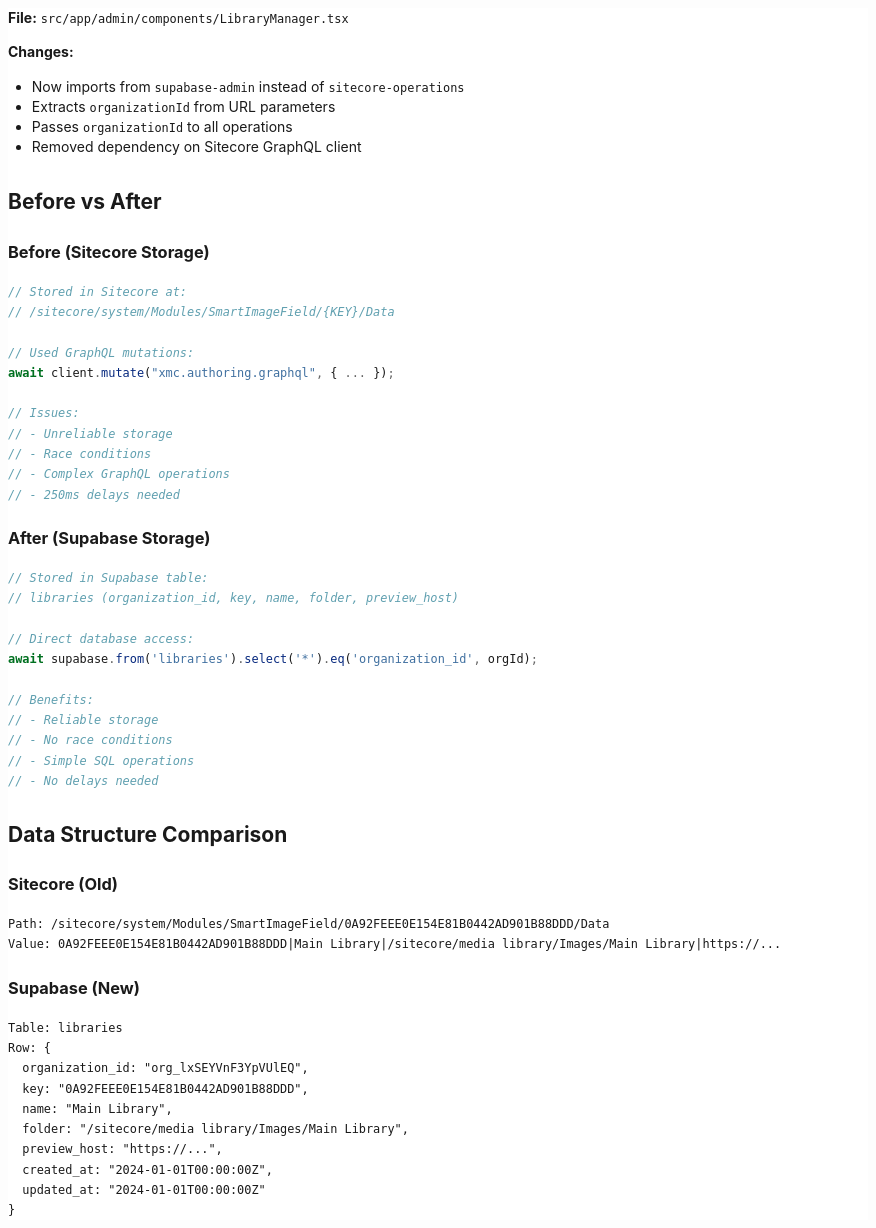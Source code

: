**File:** `src/app/admin/components/LibraryManager.tsx`

**Changes:**
- Now imports from `supabase-admin` instead of `sitecore-operations`
- Extracts `organizationId` from URL parameters
- Passes `organizationId` to all operations
- Removed dependency on Sitecore GraphQL client

## Before vs After

### Before (Sitecore Storage)
```typescript
// Stored in Sitecore at:
// /sitecore/system/Modules/SmartImageField/{KEY}/Data

// Used GraphQL mutations:
await client.mutate("xmc.authoring.graphql", { ... });

// Issues:
// - Unreliable storage
// - Race conditions
// - Complex GraphQL operations
// - 250ms delays needed
```

### After (Supabase Storage)
```typescript
// Stored in Supabase table:
// libraries (organization_id, key, name, folder, preview_host)

// Direct database access:
await supabase.from('libraries').select('*').eq('organization_id', orgId);

// Benefits:
// - Reliable storage
// - No race conditions
// - Simple SQL operations
// - No delays needed
```

## Data Structure Comparison

### Sitecore (Old)
```
Path: /sitecore/system/Modules/SmartImageField/0A92FEEE0E154E81B0442AD901B88DDD/Data
Value: 0A92FEEE0E154E81B0442AD901B88DDD|Main Library|/sitecore/media library/Images/Main Library|https://...
```

### Supabase (New)
```
Table: libraries
Row: {
  organization_id: "org_lxSEYVnF3YpVUlEQ",
  key: "0A92FEEE0E154E81B0442AD901B88DDD",
  name: "Main Library",
  folder: "/sitecore/media library/Images/Main Library",
  preview_host: "https://...",
  created_at: "2024-01-01T00:00:00Z",
  updated_at: "2024-01-01T00:00:00Z"
}
```
